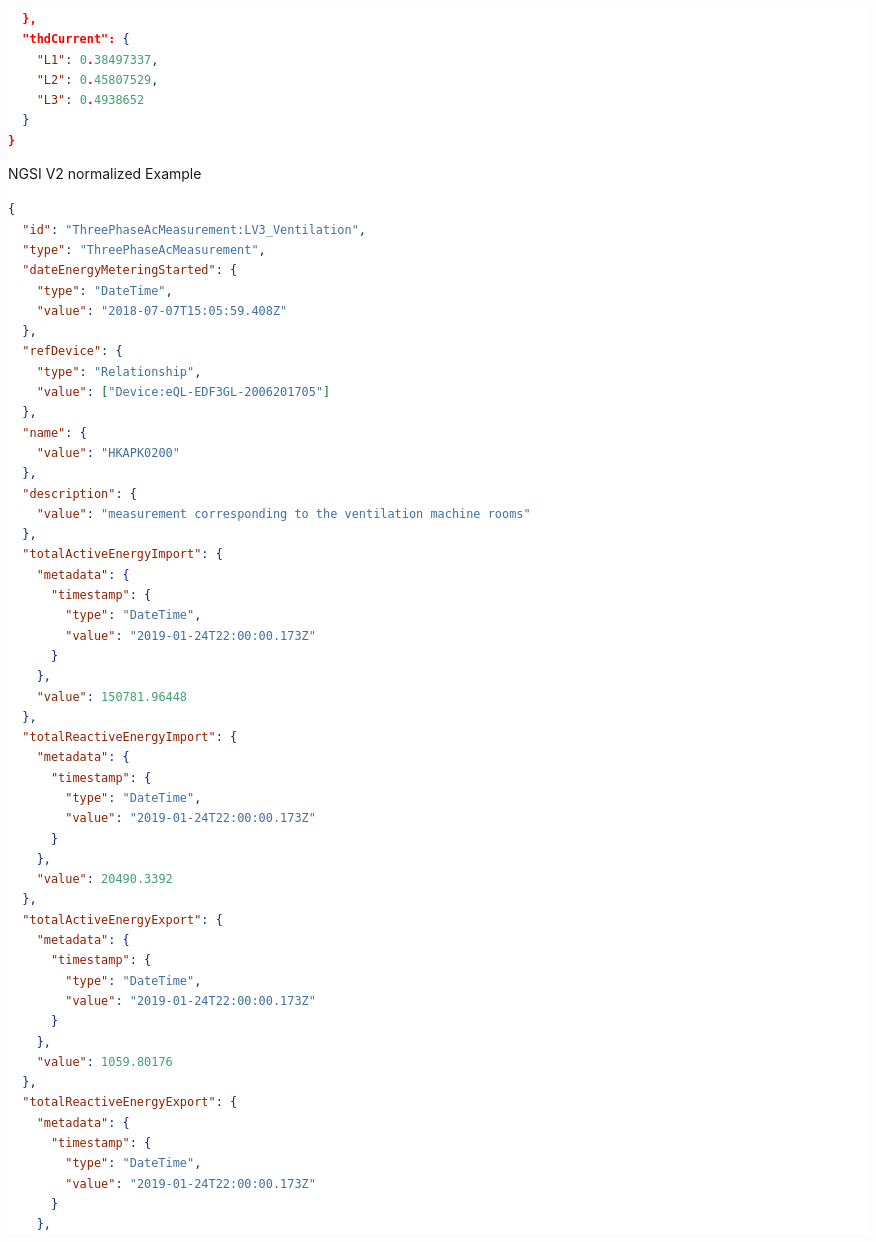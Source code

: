 ```json
  },
  "thdCurrent": {
    "L1": 0.38497337,
    "L2": 0.45807529,
    "L3": 0.4938652
  }
}

```

NGSI V2 normalized Example

```json
{
  "id": "ThreePhaseAcMeasurement:LV3_Ventilation",
  "type": "ThreePhaseAcMeasurement",
  "dateEnergyMeteringStarted": {
    "type": "DateTime",
    "value": "2018-07-07T15:05:59.408Z"
  },
  "refDevice": {
    "type": "Relationship",
    "value": ["Device:eQL-EDF3GL-2006201705"]
  },
  "name": {
    "value": "HKAPK0200"
  },
  "description": {
    "value": "measurement corresponding to the ventilation machine rooms"
  },
  "totalActiveEnergyImport": {
    "metadata": {
      "timestamp": {
        "type": "DateTime",
        "value": "2019-01-24T22:00:00.173Z"
      }
    },
    "value": 150781.96448
  },
  "totalReactiveEnergyImport": {
    "metadata": {
      "timestamp": {
        "type": "DateTime",
        "value": "2019-01-24T22:00:00.173Z"
      }
    },
    "value": 20490.3392
  },
  "totalActiveEnergyExport": {
    "metadata": {
      "timestamp": {
        "type": "DateTime",
        "value": "2019-01-24T22:00:00.173Z"
      }
    },
    "value": 1059.80176
  },
  "totalReactiveEnergyExport": {
    "metadata": {
      "timestamp": {
        "type": "DateTime",
        "value": "2019-01-24T22:00:00.173Z"
      }
    },
```